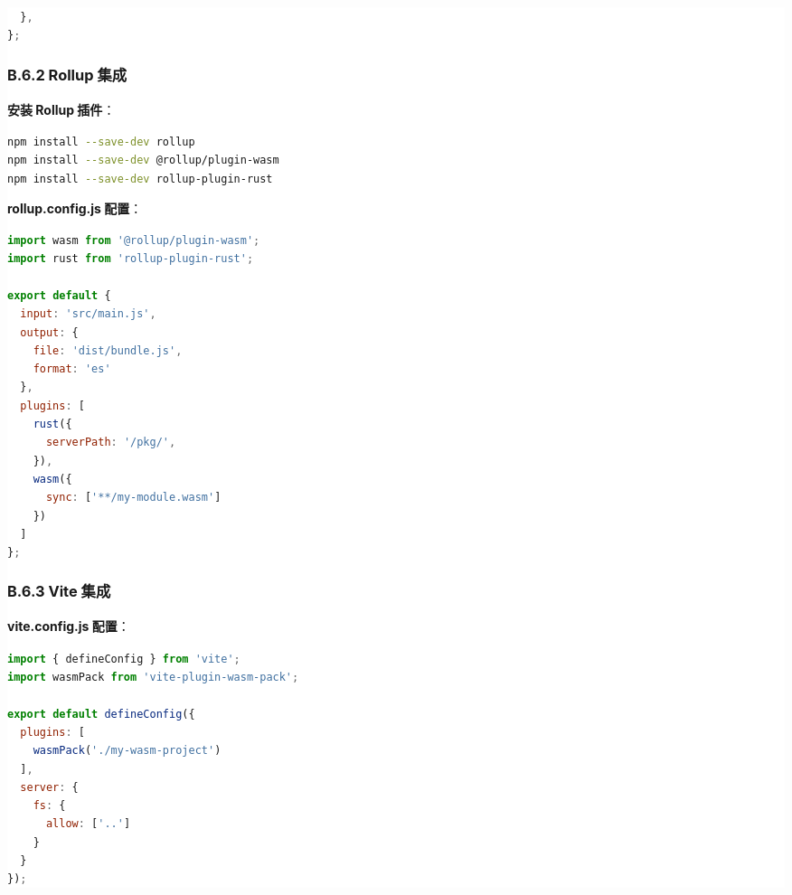 ```javascript
  },
};
```

### B.6.2 Rollup 集成

**安装 Rollup 插件**：
```bash
npm install --save-dev rollup
npm install --save-dev @rollup/plugin-wasm
npm install --save-dev rollup-plugin-rust
```

**rollup.config.js 配置**：
```javascript
import wasm from '@rollup/plugin-wasm';
import rust from 'rollup-plugin-rust';

export default {
  input: 'src/main.js',
  output: {
    file: 'dist/bundle.js',
    format: 'es'
  },
  plugins: [
    rust({
      serverPath: '/pkg/',
    }),
    wasm({
      sync: ['**/my-module.wasm']
    })
  ]
};
```

### B.6.3 Vite 集成

**vite.config.js 配置**：
```javascript
import { defineConfig } from 'vite';
import wasmPack from 'vite-plugin-wasm-pack';

export default defineConfig({
  plugins: [
    wasmPack('./my-wasm-project')
  ],
  server: {
    fs: {
      allow: ['..']
    }
  }
});
```
